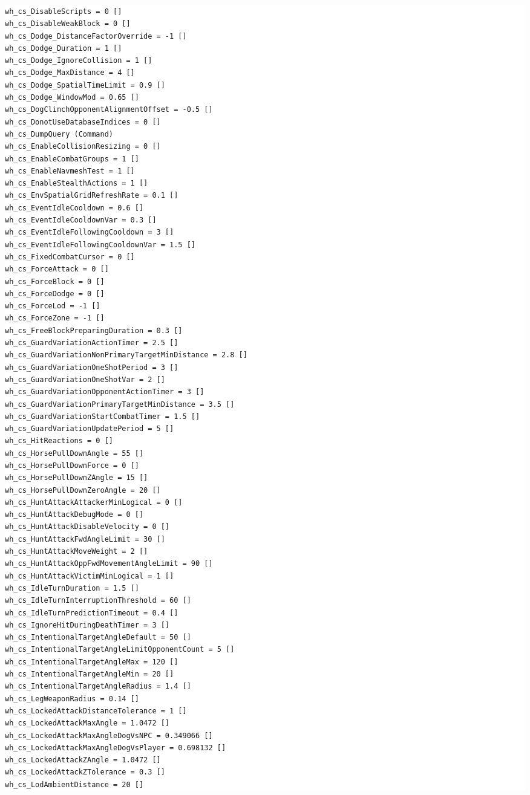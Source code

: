    wh_cs_DisableScripts = 0 []
    wh_cs_DisableWeakBlock = 0 []
    wh_cs_Dodge_DistanceFactorOverride = -1 []
    wh_cs_Dodge_Duration = 1 []
    wh_cs_Dodge_IgnoreCollision = 1 []
    wh_cs_Dodge_MaxDistance = 4 []
    wh_cs_Dodge_SpatialTimeLimit = 0.9 []
    wh_cs_Dodge_WindowMod = 0.65 []
    wh_cs_DogClinchOpponentAlignmentOffset = -0.5 []
    wh_cs_DonotUseDatabaseIndices = 0 []
    wh_cs_DumpQuery (Command)
    wh_cs_EnableCollisionResizing = 0 []
    wh_cs_EnableCombatGroups = 1 []
    wh_cs_EnableNavmeshTest = 1 []
    wh_cs_EnableStealthActions = 1 []
    wh_cs_EnvSpatialGridRefreshRate = 0.1 []
    wh_cs_EventIdleCooldown = 0.6 []
    wh_cs_EventIdleCooldownVar = 0.3 []
    wh_cs_EventIdleFollowingCooldown = 3 []
    wh_cs_EventIdleFollowingCooldownVar = 1.5 []
    wh_cs_FixedCombatCursor = 0 []
    wh_cs_ForceAttack = 0 []
    wh_cs_ForceBlock = 0 []
    wh_cs_ForceDodge = 0 []
    wh_cs_ForceLod = -1 []
    wh_cs_ForceZone = -1 []
    wh_cs_FreeBlockPreparingDuration = 0.3 []
    wh_cs_GuardVariationActionTimer = 2.5 []
    wh_cs_GuardVariationNonPrimaryTargetMinDistance = 2.8 []
    wh_cs_GuardVariationOneShotPeriod = 3 []
    wh_cs_GuardVariationOneShotVar = 2 []
    wh_cs_GuardVariationOpponentActionTimer = 3 []
    wh_cs_GuardVariationPrimaryTargetMinDistance = 3.5 []
    wh_cs_GuardVariationStartCombatTimer = 1.5 []
    wh_cs_GuardVariationUpdatePeriod = 5 []
    wh_cs_HitReactions = 0 []
    wh_cs_HorsePullDownAngle = 55 []
    wh_cs_HorsePullDownForce = 0 []
    wh_cs_HorsePullDownZAngle = 15 []
    wh_cs_HorsePullDownZeroAngle = 20 []
    wh_cs_HuntAttackAttackerMinLogical = 0 []
    wh_cs_HuntAttackDebugMode = 0 []
    wh_cs_HuntAttackDisableVelocity = 0 []
    wh_cs_HuntAttackFwdAngleLimit = 30 []
    wh_cs_HuntAttackMoveWeight = 2 []
    wh_cs_HuntAttackOppFwdMovementAngleLimit = 90 []
    wh_cs_HuntAttackVictimMinLogical = 1 []
    wh_cs_IdleTurnDuration = 1.5 []
    wh_cs_IdleTurnInterruptionThreshold = 60 []
    wh_cs_IdleTurnPredictionTimeout = 0.4 []
    wh_cs_IgnoreHitDuringDeathTimer = 3 []
    wh_cs_IntentionalTargetAngleDefault = 50 []
    wh_cs_IntentionalTargetAngleLimitOpponentCount = 5 []
    wh_cs_IntentionalTargetAngleMax = 120 []
    wh_cs_IntentionalTargetAngleMin = 20 []
    wh_cs_IntentionalTargetAngleRadius = 1.4 []
    wh_cs_LegWeaponRadius = 0.14 []
    wh_cs_LockedAttackDistanceTolerance = 1 []
    wh_cs_LockedAttackMaxAngle = 1.0472 []
    wh_cs_LockedAttackMaxAngleDogVsNPC = 0.349066 []
    wh_cs_LockedAttackMaxAngleDogVsPlayer = 0.698132 []
    wh_cs_LockedAttackZAngle = 1.0472 []
    wh_cs_LockedAttackZTolerance = 0.3 []
    wh_cs_LodAmbientDistance = 20 []